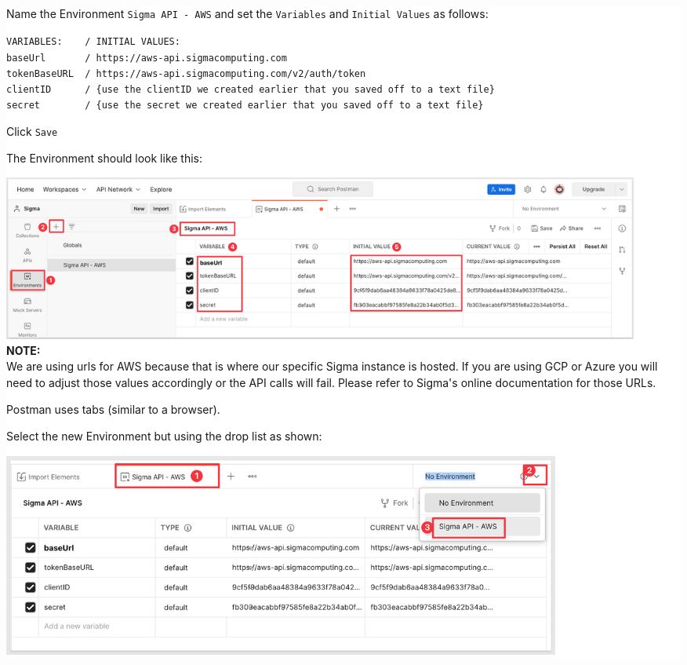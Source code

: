 Name the Environment `Sigma API - AWS` and set the `Variables` and `Initial Values` as follows:

```plaintext
VARIABLES:    / INITIAL VALUES:
baseUrl       / https://aws-api.sigmacomputing.com
tokenBaseURL  / https://aws-api.sigmacomputing.com/v2/auth/token
clientID      / {use the clientID we created earlier that you saved off to a text file}
secret        / {use the secret we created earlier that you saved off to a text file}
```
Click `Save`

The Environment should look like this:

<img src="assets/pm15.png" width="800">

<aside class="negative">
<strong>NOTE:</strong><br> We are using urls for AWS because that is where our specific Sigma instance is hosted. If you are using GCP or Azure you will need to adjust those values accordingly or the API calls will fail. Please refer to Sigma's online documentation for those URLs.
</aside>

Postman uses tabs (similar to a browser). 

Select the new Environment but using the drop list as shown:

<img src="assets/pm16.png" width="700">
